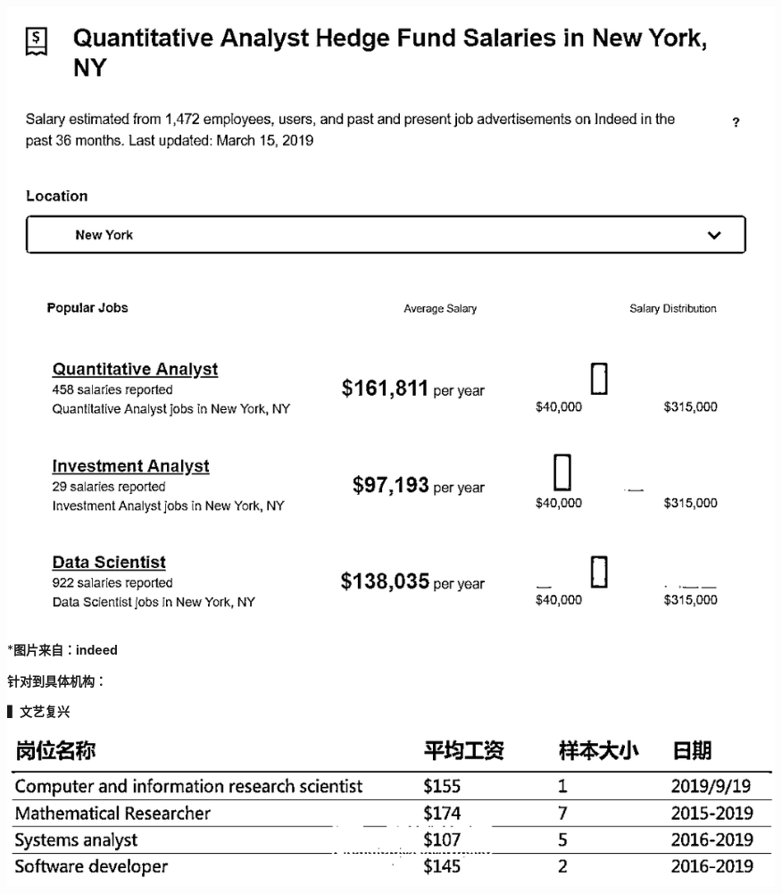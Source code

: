 ******![](img/d39164f7fcc2aec502f02ace848a4584.png)******

*******图片来自：indeed******

******针对到具体机构：******

********▍文艺复兴********

******![](img/00dde151278b5c00859e649b8bd495a1.png)******
